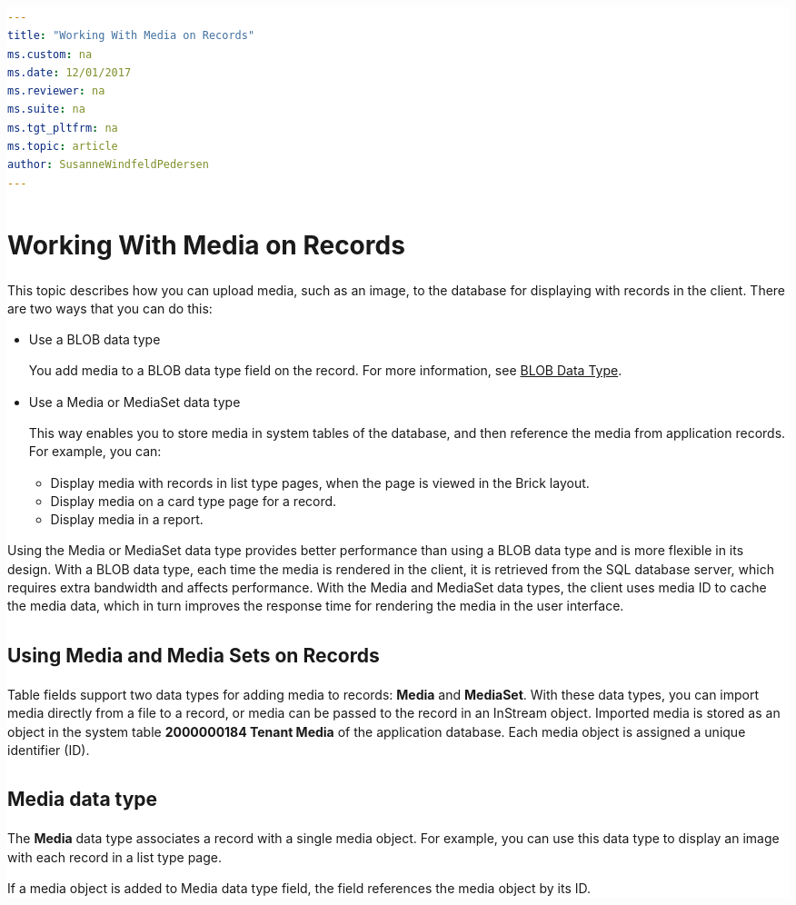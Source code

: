 ```yaml
---
title: "Working With Media on Records"
ms.custom: na
ms.date: 12/01/2017
ms.reviewer: na
ms.suite: na
ms.tgt_pltfrm: na
ms.topic: article
author: SusanneWindfeldPedersen
---
```

# Working With Media on Records
This topic describes how you can upload media, such as an image, to the database for displaying with records in the client. There are two ways that you can do this:  

-   Use a BLOB data type  

     You add media to a BLOB data type field on the record.  For more information, see [BLOB Data Type](datatypes/devenv-BLOB-Data-Type.md).

-   Use a Media or MediaSet data type  

    This way enables you to store media in system tables of the database, and then reference the media from application records. <!--NAV For applications that are developed for the [!INCLUDE[nav_web](includes/nav_web_md.md)] and [!INCLUDE[nav_uni_app](includes/nav_uni_app_md.md)], y--> For example, you can: 
    -   Display media with records in list type pages, when the page is viewed in the Brick layout.  
    -   Display media on a card type page for a record.
    -   Display media in a report.

Using the Media or MediaSet data type provides better performance than using a BLOB data type and is more flexible in its design. With a BLOB data type, each time the media is rendered in the client, it is retrieved from the SQL database server, which requires extra bandwidth and affects performance. With the Media and MediaSet data types, the client uses media ID to cache the media data, which in turn improves the response time for rendering the media in the user interface.  

## Using Media and Media Sets on Records  
Table fields support two data types for adding media to records: **Media** and **MediaSet**. With these data types, you can import media directly from a file to a record, or media can be passed to the record in an InStream object. Imported media is stored as an object in the system table **2000000184 Tenant Media** of the application database. Each media object is assigned a unique identifier \(ID\).

## Media data type
The **Media** data type associates a record with a single media object. For example, you can use this data type to display an image with each record in a list type page.

If a media object is added to Media data type field, the field references the media object by its ID.
